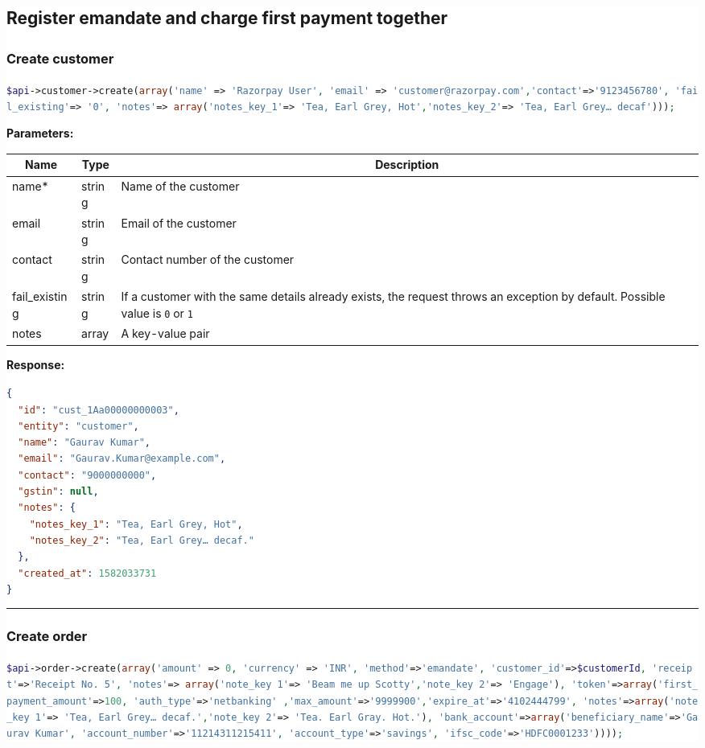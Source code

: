 ## Register emandate and charge first payment together

### Create customer

```php
$api->customer->create(array('name' => 'Razorpay User', 'email' => 'customer@razorpay.com','contact'=>'9123456780', 'fail_existing'=> '0', 'notes'=> array('notes_key_1'=> 'Tea, Earl Grey, Hot','notes_key_2'=> 'Tea, Earl Grey… decaf')));
```

**Parameters:**

| Name          | Type   | Description                                                                                                                  |
|---------------|--------|------------------------------------------------------------------------------------------------------------------------------|
| name*         | string | Name of the customer                                                                                                         |
| email         | string | Email of the customer                                                                                                        |
| contact       | string | Contact number of the customer                                                                                               |
| fail_existing | string | If a customer with the same details already exists, the request throws an exception by default. Possible value is `0` or `1` |
| notes         | array  | A key-value pair                                                                                                             |

**Response:**

```json
{
  "id": "cust_1Aa00000000003",
  "entity": "customer",
  "name": "Gaurav Kumar",
  "email": "Gaurav.Kumar@example.com",
  "contact": "9000000000",
  "gstin": null,
  "notes": {
    "notes_key_1": "Tea, Earl Grey, Hot",
    "notes_key_2": "Tea, Earl Grey… decaf."
  },
  "created_at": 1582033731
}
```

-------------------------------------------------------------------------------------------------------

### Create order

```php
$api->order->create(array('amount' => 0, 'currency' => 'INR', 'method'=>'emandate', 'customer_id'=>$customerId, 'receipt'=>'Receipt No. 5', 'notes'=> array('note_key 1'=> 'Beam me up Scotty','note_key 2'=> 'Engage'), 'token'=>array('first_payment_amount'=>100, 'auth_type'=>'netbanking' ,'max_amount'=>'9999900','expire_at'=>'4102444799', 'notes'=>array('note_key 1'=> 'Tea, Earl Grey… decaf.','note_key 2'=> 'Tea. Earl Gray. Hot.'), 'bank_account'=>array('beneficiary_name'=>'Gaurav Kumar', 'account_number'=>'11214311215411', 'account_type'=>'savings', 'ifsc_code'=>'HDFC0001233'))));
```
